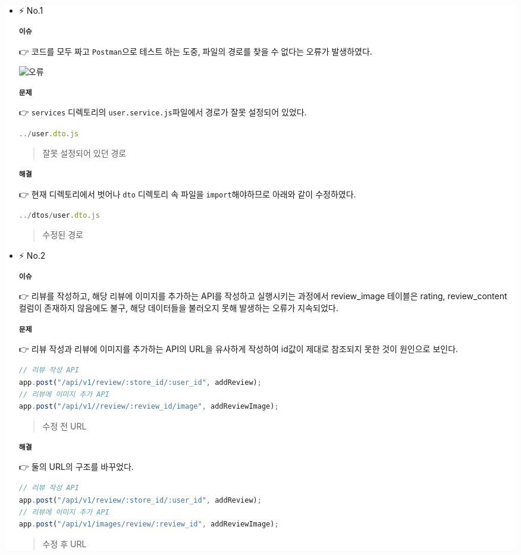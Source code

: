 - ⚡ No.1
    
    **`이슈`**
    
    👉 코드를 모두 짜고 `Postman`으로 테스트 하는 도중, 파일의 경로를 찾을 수 없다는 오류가 발생하였다.
  
    <img width="650" alt="오류" src="https://github.com/user-attachments/assets/31b0314b-a614-43b3-b3b0-b24edaa6675a" />

    
    **`문제`**
    
    👉 `services` 디렉토리의 `user.service.js`파일에서 경로가 잘못 설정되어 있었다.
    
    ```jsx
    ../user.dto.js
    ```
    
    > 잘못 설정되어 있던 경로
    > 
    
    **`해결`**
    
    👉  현재 디렉토리에서 벗어나 `dto` 디렉토리 속 파일을 `import`해야하므로 아래와 같이 수정하였다.
    
    ```jsx
    ../dtos/user.dto.js
    ```
    
    > 수정된 경로
    > 
    
- ⚡ No.2
    
    **`이슈`**
    
    👉 리뷰를 작성하고, 해당 리뷰에 이미지를 추가하는 API를 작성하고 실행시키는 과정에서 review_image 테이블은 rating, review_content 컬럼이 존재하지 않음에도 불구, 해당 데이터들을 불러오지 못해 발생하는 오류가 지속되었다.
    
    **`문제`**
    
    👉 리뷰 작성과 리뷰에 이미지를 추가하는 API의 URL을 유사하게 작성하여 id값이 제대로 참조되지 못한 것이 원인으로 보인다.
    
    ```jsx
    // 리뷰 작성 API
    app.post("/api/v1/review/:store_id/:user_id", addReview);
    // 리뷰에 이미지 추가 API
    app.post("/api/v1//review/:review_id/image", addReviewImage);
    ```
    
    > 수정 전 URL
    > 
    
    **`해결`**
    
    👉  둘의 URL의 구조를 바꾸었다.
    
    ```jsx
    // 리뷰 작성 API
    app.post("/api/v1/review/:store_id/:user_id", addReview);
    // 리뷰에 이미지 추가 API
    app.post("/api/v1/images/review/:review_id", addReviewImage);
    ```
    
    > 수정 후 URL
    > 
